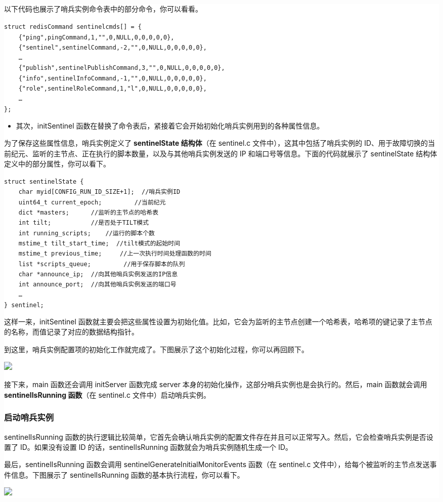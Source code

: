 以下代码也展示了哨兵实例命令表中的部分命令，你可以看看。

```
struct redisCommand sentinelcmds[] = {
    {"ping",pingCommand,1,"",0,NULL,0,0,0,0,0},
    {"sentinel",sentinelCommand,-2,"",0,NULL,0,0,0,0,0},
    …
    {"publish",sentinelPublishCommand,3,"",0,NULL,0,0,0,0,0},
    {"info",sentinelInfoCommand,-1,"",0,NULL,0,0,0,0,0},
    {"role",sentinelRoleCommand,1,"l",0,NULL,0,0,0,0,0},
    …
};

```

* 其次，initSentinel 函数在替换了命令表后，紧接着它会开始初始化哨兵实例用到的各种属性信息。

为了保存这些属性信息，哨兵实例定义了 **sentinelState 结构体**（在 sentinel.c 文件中），这其中包括了哨兵实例的 ID、用于故障切换的当前纪元、监听的主节点、正在执行的脚本数量，以及与其他哨兵实例发送的 IP 和端口号等信息。下面的代码就展示了 sentinelState 结构体定义中的部分属性，你可以看下。

```
struct sentinelState {
    char myid[CONFIG_RUN_ID_SIZE+1];  //哨兵实例ID
    uint64_t current_epoch;         //当前纪元
    dict *masters;      //监听的主节点的哈希表
    int tilt;           //是否处于TILT模式
    int running_scripts;    //运行的脚本个数
    mstime_t tilt_start_time;  //tilt模式的起始时间
    mstime_t previous_time;     //上一次执行时间处理函数的时间
    list *scripts_queue;         //用于保存脚本的队列
    char *announce_ip;  //向其他哨兵实例发送的IP信息
    int announce_port;  //向其他哨兵实例发送的端口号
    …
} sentinel;

```

这样一来，initSentinel 函数就主要会把这些属性设置为初始化值。比如，它会为监听的主节点创建一个哈希表，哈希项的键记录了主节点的名称，而值记录了对应的数据结构指针。

到这里，哨兵实例配置项的初始化工作就完成了。下图展示了这个初始化过程，你可以再回顾下。

![](assets/6e692yy58da223d98b2d4d390c8e97ac-20221014000200-kbhzhzq.jpg)

接下来，main 函数还会调用 initServer 函数完成 server 本身的初始化操作，这部分哨兵实例也是会执行的。然后，main 函数就会调用 **sentinelIsRunning 函数**（在 sentinel.c 文件中）启动哨兵实例。

### 启动哨兵实例

sentinelIsRunning 函数的执行逻辑比较简单，它首先会确认哨兵实例的配置文件存在并且可以正常写入。然后，它会检查哨兵实例是否设置了 ID。如果没有设置 ID 的话，sentinelIsRunning 函数就会为哨兵实例随机生成一个 ID。

最后，sentinelIsRunning 函数会调用 sentinelGenerateInitialMonitorEvents 函数（在 sentinel.c 文件中），给每个被监听的主节点发送事件信息。下图展示了 sentinelIsRunning 函数的基本执行流程，你可以看下。

![](assets/6a0241e822b02db8d907f7fdda48cebd-20221014000200-klz396c.jpg)
